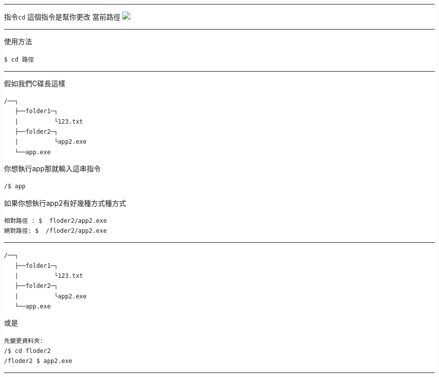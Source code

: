 
---


指令`cd` 
這個指令是幫你更改 當前路徑 
![](https://i.imgur.com/tU4gOSx.png)


---

使用方法
```=bash
$ cd 路徑
```


---

假如我們C碟長這樣
```
/──┐
   ├──folder1─┐
   |          └123.txt
   ├──folder2─┐
   |          └app2.exe
   └──app.exe
```
你想執行app那就輸入這串指令
```=cmd
/$ app
```

如果你想執行app2有好幾種方式種方式
```cmd=
相對路徑 : $  floder2/app2.exe
絕對路徑: $  /floder2/app2.exe
```

---

```
/──┐
   ├──folder1─┐
   |          └123.txt
   ├──folder2─┐
   |          └app2.exe
   └──app.exe
```
或是
```cmd=
先變更資料夾:
/$ cd floder2
/floder2 $ app2.exe
```

---
